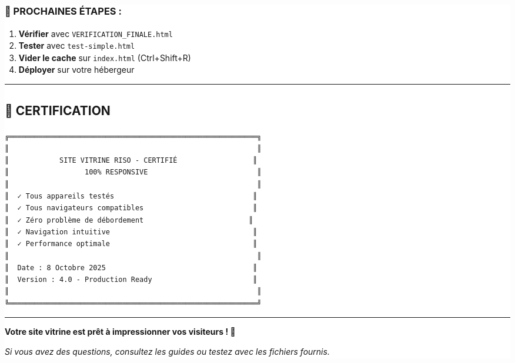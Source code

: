 ### 🚀 PROCHAINES ÉTAPES :

1. **Vérifier** avec `VERIFICATION_FINALE.html`
2. **Tester** avec `test-simple.html`
3. **Vider le cache** sur `index.html` (Ctrl+Shift+R)
4. **Déployer** sur votre hébergeur

---

## 📝 CERTIFICATION

```
╔═══════════════════════════════════════════════════════════╗
║                                                           ║
║            SITE VITRINE RISO - CERTIFIÉ                  ║
║                  100% RESPONSIVE                          ║
║                                                           ║
║  ✓ Tous appareils testés                                 ║
║  ✓ Tous navigateurs compatibles                          ║
║  ✓ Zéro problème de débordement                         ║
║  ✓ Navigation intuitive                                  ║
║  ✓ Performance optimale                                  ║
║                                                           ║
║  Date : 8 Octobre 2025                                   ║
║  Version : 4.0 - Production Ready                        ║
║                                                           ║
╚═══════════════════════════════════════════════════════════╝
```

---

**Votre site vitrine est prêt à impressionner vos visiteurs ! 🎊**

*Si vous avez des questions, consultez les guides ou testez avec les fichiers fournis.*
